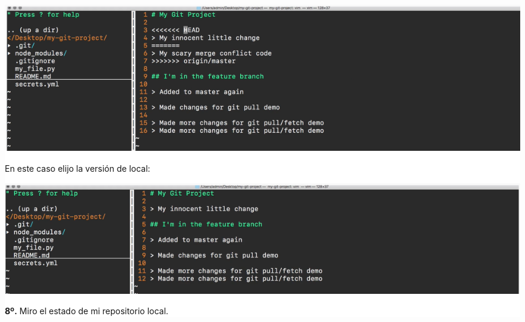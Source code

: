 ![alt text](/images/git/image-39.png)

En este caso elijo la versión de local:

![alt text](/images/git/image-40.png)

__8º.__ Miro el estado de mi repositorio local.
